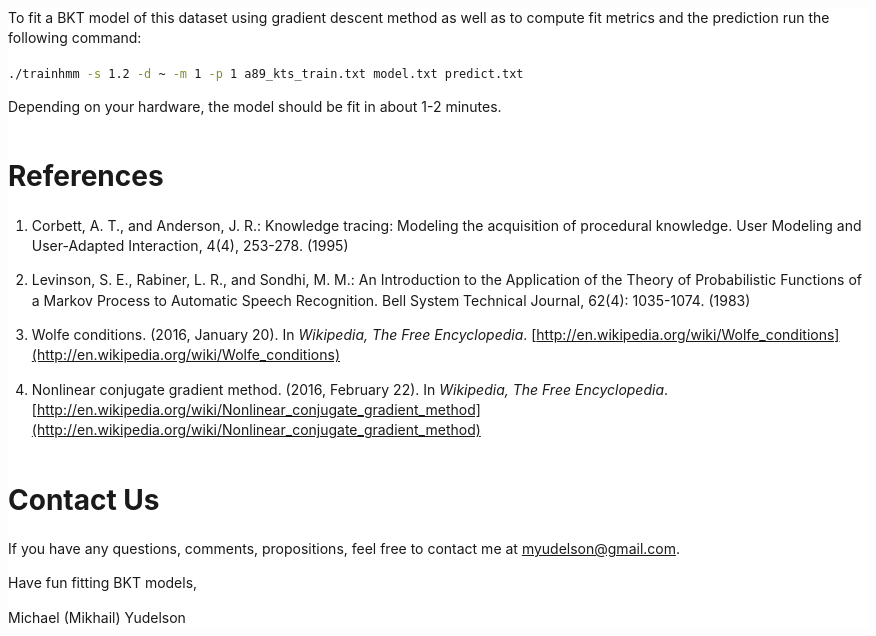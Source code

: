 To fit a BKT model of this dataset using gradient descent method as well as to compute fit metrics and the prediction run the following command:

```sh
./trainhmm -s 1.2 -d ~ -m 1 -p 1 a89_kts_train.txt model.txt predict.txt
```

Depending on your hardware, the model should be fit in about 1-2 minutes.

# References

1. Corbett, A. T., and Anderson, J. R.: Knowledge tracing: Modeling the acquisition of procedural knowledge. User Modeling and User-Adapted Interaction, 4(4), 253-278. (1995)
 
2. Levinson, S. E., Rabiner, L. R., and Sondhi, M. M.: An Introduction to the Application of the Theory of Probabilistic Functions of a Markov Process to Automatic Speech Recognition. Bell System Technical Journal, 62(4): 1035-1074. (1983)

3. Wolfe conditions. (2016, January 20). In _Wikipedia, The Free Encyclopedia_. [http://en.wikipedia.org/wiki/Wolfe_conditions](http://en.wikipedia.org/wiki/Wolfe_conditions)

4. Nonlinear conjugate gradient method. (2016, February 22). In _Wikipedia, The Free Encyclopedia_. [http://en.wikipedia.org/wiki/Nonlinear_conjugate_gradient_method](http://en.wikipedia.org/wiki/Nonlinear_conjugate_gradient_method)

# Contact Us

If you have any questions, comments, propositions, feel free to contact me at myudelson@gmail.com.

Have fun fitting BKT models,

Michael (Mikhail) Yudelson
